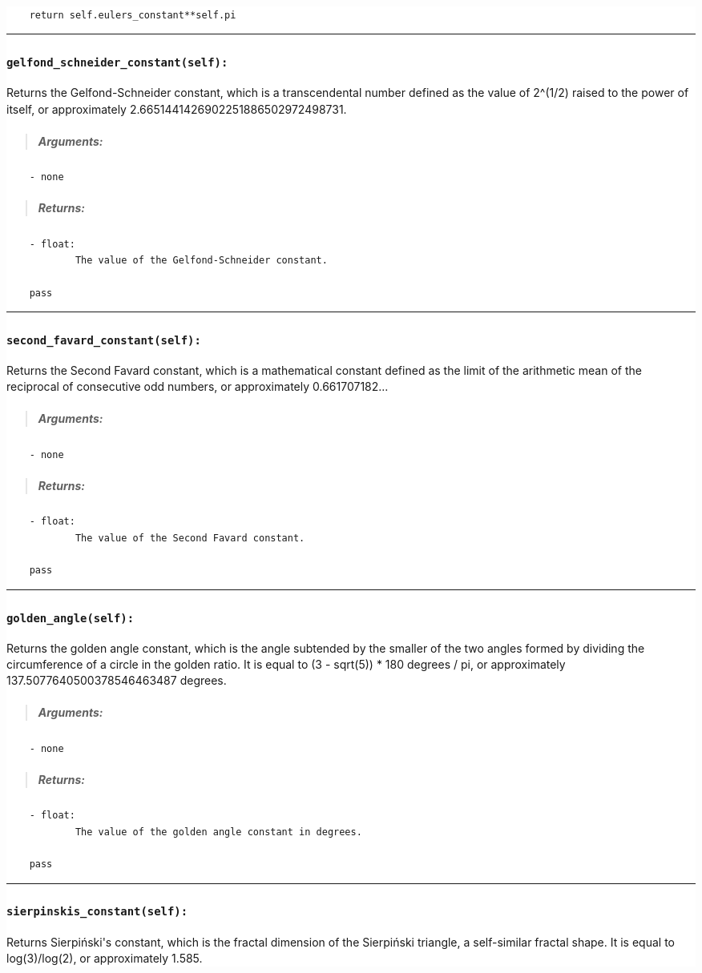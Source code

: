         return self.eulers_constant**self.pi
    
---
### `gelfond_schneider_constant(self):`

Returns the Gelfond-Schneider constant, which is a transcendental number defined as the value of 
2^(1/2) raised to the power of itself, or approximately 2.6651441426902251886502972498731.

> ##### **Arguments:**

        - none

> ##### **Returns:**

        - float:
                The value of the Gelfond-Schneider constant.

        pass

---
### `second_favard_constant(self):`

Returns the Second Favard constant, which is a mathematical constant defined as the limit of the 
arithmetic mean of the reciprocal of consecutive odd numbers, or approximately 0.661707182...

> ##### **Arguments:**

        - none

> ##### **Returns:**

        - float:
                The value of the Second Favard constant.

        pass

---
### `golden_angle(self):`

Returns the golden angle constant, which is the angle subtended by the smaller of the two angles 
formed by dividing the circumference of a circle in the golden ratio. It is equal to 
(3 - sqrt(5)) * 180 degrees / pi, or approximately 137.5077640500378546463487 degrees.

> ##### **Arguments:**

        - none

> ##### **Returns:**

        - float:
                The value of the golden angle constant in degrees.

        pass

---
### `sierpinskis_constant(self):`

Returns Sierpiński's constant, which is the fractal dimension of the Sierpiński triangle, a 
self-similar fractal shape. It is equal to log(3)/log(2), or approximately 1.585.
